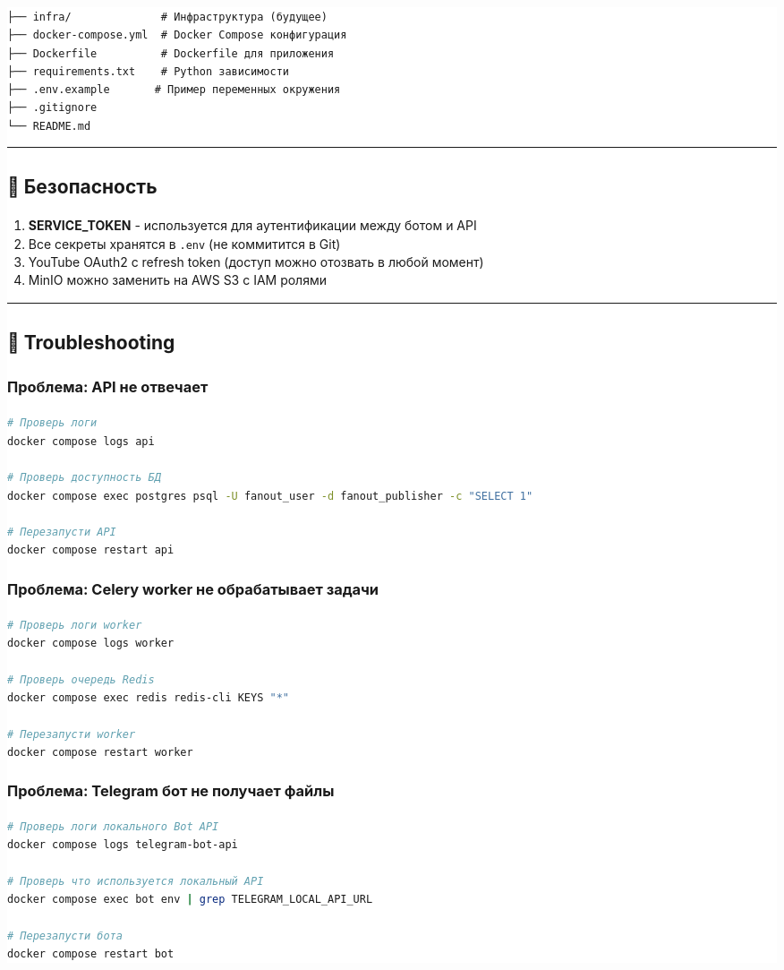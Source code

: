 ```
├── infra/              # Инфраструктура (будущее)
├── docker-compose.yml  # Docker Compose конфигурация
├── Dockerfile          # Dockerfile для приложения
├── requirements.txt    # Python зависимости
├── .env.example       # Пример переменных окружения
├── .gitignore
└── README.md
```

---

## 🔐 Безопасность

1. **SERVICE_TOKEN** - используется для аутентификации между ботом и API
2. Все секреты хранятся в `.env` (не коммитится в Git)
3. YouTube OAuth2 с refresh token (доступ можно отозвать в любой момент)
4. MinIO можно заменить на AWS S3 с IAM ролями

---

## 🐛 Troubleshooting

### Проблема: API не отвечает

```bash
# Проверь логи
docker compose logs api

# Проверь доступность БД
docker compose exec postgres psql -U fanout_user -d fanout_publisher -c "SELECT 1"

# Перезапусти API
docker compose restart api
```

### Проблема: Celery worker не обрабатывает задачи

```bash
# Проверь логи worker
docker compose logs worker

# Проверь очередь Redis
docker compose exec redis redis-cli KEYS "*"

# Перезапусти worker
docker compose restart worker
```

### Проблема: Telegram бот не получает файлы

```bash
# Проверь логи локального Bot API
docker compose logs telegram-bot-api

# Проверь что используется локальный API
docker compose exec bot env | grep TELEGRAM_LOCAL_API_URL

# Перезапусти бота
docker compose restart bot
```

